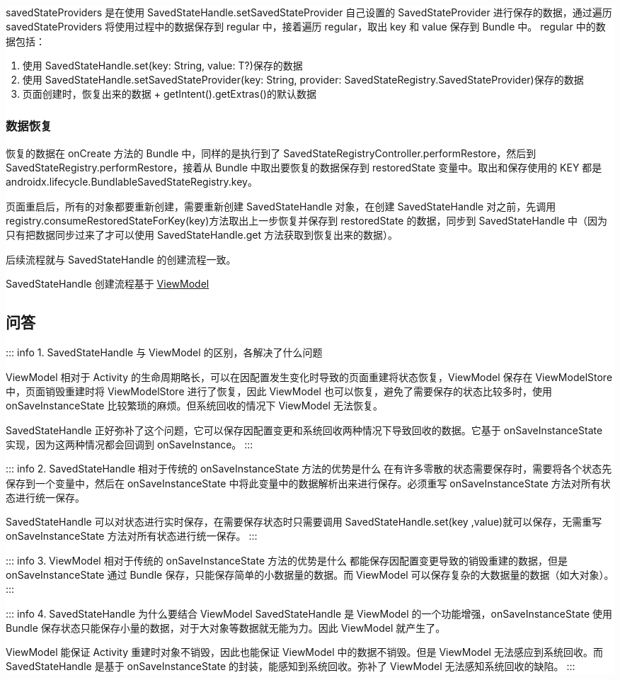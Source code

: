 
savedStateProviders 是在使用 SavedStateHandle.setSavedStateProvider 自己设置的 SavedStateProvider 进行保存的数据，通过遍历 savedStateProviders 将使用过程中的数据保存到 regular 中，接着遍历 regular，取出 key 和 value 保存到 Bundle 中。
regular 中的数据包括：

1. 使用 SavedStateHandle.set(key: String, value: T?)保存的数据
2. 使用 SavedStateHandle.setSavedStateProvider(key: String, provider: SavedStateRegistry.SavedStateProvider)保存的数据
3. 页面创建时，恢复出来的数据 + getIntent().getExtras()的默认数据

### 数据恢复

恢复的数据在 onCreate 方法的 Bundle 中，同样的是执行到了 SavedStateRegistryController.performRestore，然后到 SavedStateRegistry.performRestore，接着从 Bundle 中取出要恢复的数据保存到 restoredState 变量中。取出和保存使用的 KEY 都是 androidx.lifecycle.BundlableSavedStateRegistry.key。

页面重启后，所有的对象都要重新创建，需要重新创建 SavedStateHandle 对象，在创建 SavedStateHandle 对之前，先调用 registry.consumeRestoredStateForKey(key)方法取出上一步恢复并保存到 restoredState 的数据，同步到 SavedStateHandle 中（因为只有把数据同步过来了才可以使用 SavedStateHandle.get 方法获取到恢复出来的数据）。

后续流程就与 SavedStateHandle 的创建流程一致。

SavedStateHandle 创建流程基于 [ViewModel](./ViewModel.md)

## 问答

::: info 1. SavedStateHandle 与 ViewModel 的区别，各解决了什么问题

ViewModel 相对于 Activity 的生命周期略长，可以在因配置发生变化时导致的页面重建将状态恢复，ViewModel 保存在 ViewModelStore 中，页面销毁重建时将 ViewModelStore 进行了恢复，因此 ViewModel 也可以恢复，避免了需要保存的状态比较多时，使用 onSaveInstanceState 比较繁琐的麻烦。但系统回收的情况下 ViewModel 无法恢复。

SavedStateHandle 正好弥补了这个问题，它可以保存因配置变更和系统回收两种情况下导致回收的数据。它基于 onSaveInstanceState 实现，因为这两种情况都会回调到 onSaveInstance。
:::

::: info 2. SavedStateHandle 相对于传统的 onSaveInstanceState 方法的优势是什么
在有许多零散的状态需要保存时，需要将各个状态先保存到一个变量中，然后在 onSaveInstanceState 中将此变量中的数据解析出来进行保存。必须重写 onSaveInstanceState 方法对所有状态进行统一保存。

SavedStateHandle 可以对状态进行实时保存，在需要保存状态时只需要调用 SavedStateHandle.set(key ,value)就可以保存，无需重写 onSaveInstanceState 方法对所有状态进行统一保存。
:::

::: info 3. ViewModel 相对于传统的 onSaveInstanceState 方法的优势是什么
都能保存因配置变更导致的销毁重建的数据，但是 onSaveInstanceState 通过 Bundle 保存，只能保存简单的小数据量的数据。而 ViewModel 可以保存复杂的大数据量的数据（如大对象）。
:::

::: info 4. SavedStateHandle 为什么要结合 ViewModel
SavedStateHandle 是 ViewModel 的一个功能增强，onSaveInstanceState 使用 Bundle 保存状态只能保存小量的数据，对于大对象等数据就无能为力。因此 ViewModel 就产生了。

ViewModel 能保证 Activity 重建时对象不销毁，因此也能保证 ViewModel 中的数据不销毁。但是 ViewModel 无法感应到系统回收。而 SavedStateHandle 是基于 onSaveInstanceState 的封装，能感知到系统回收。弥补了 ViewModel 无法感知系统回收的缺陷。
:::
